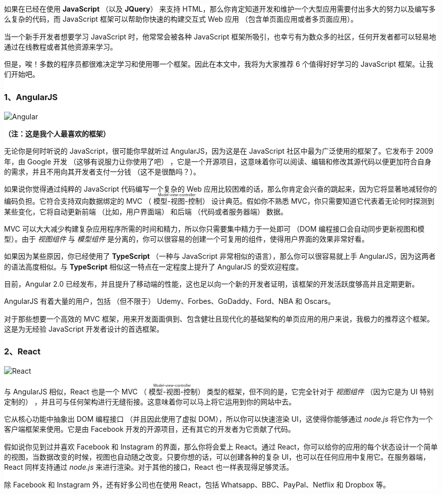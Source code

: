 如果在已经在使用 **JavaScript** （以及 **JQuery**） 来支持 HTML，那么你肯定知道开发和维护一个大型应用需要付出多大的努力以及编写多么复杂的代码，而 JavaScript 框架可以帮助你快速的构建交互式 Web 应用 （包含单页面应用或者多页面应用）。


当一个新手开发者想要学习 JavaScript 时，他常常会被各种 JavaScript 框架所吸引，也幸亏有为数众多的社区，任何开发者都可以轻易地通过在线教程或者其他资源来学习。


但是，唉！多数的程序员都很难决定学习和使用哪一个框架。因此在本文中，我将为大家推荐 6 个值得好好学习的 JavaScript 框架。让我们开始吧。


### 1、AngularJS


![Angular](/data/attachment/album/201702/22/130601g386rg8oezao3oo8.png)


**（注：这是我个人最喜欢的框架）**


无论你是何时听说的 JavaScript，很可能你早就听过 AngularJS，因为这是在 JavaScript 社区中最为广泛使用的框架了。它发布于 2009 年，由 Google 开发 （这够有说服力让你使用了吧） ，它是一个开源项目，这意味着你可以阅读、编辑和修改其源代码以便更加符合自身的需求，并且不用向其开发者支付一分钱 （这不是很酷吗？）。


如果说你觉得通过纯粹的 JavaScript 代码编写一个复杂的 Web 应用比较困难的话，那么你肯定会兴奋的跳起来，因为它将显著地减轻你的编码负担。它符合支持双向数据绑定的 MVC （<ruby> 模型-视图-控制 <rp>  （ </rp> <rt>  Model–view–controller </rt> <rp>  ） </rp></ruby>） 设计典范。假如你不熟悉 MVC，你只需要知道它代表着无论何时探测到某些变化，它将自动更新前端 （比如，用户界面端） 和后端 （代码或者服务器端） 数据。


MVC 可以大大减少构建复杂应用程序所需的时间和精力，所以你只需要集中精力于一处即可 （DOM 编程接口会自动同步更新视图和模型）。由于 *视图组件* 与 *模型组件* 是分离的，你可以很容易的创建一个可复用的组件，使得用户界面的效果非常好看。


如果因为某些原因，你已经使用了 **TypeScript** （一种与 JavaScript 非常相似的语言），那么你可以很容易就上手 AngularJS，因为这两者的语法高度相似。与 **TypeScript** 相似这一特点在一定程度上提升了 AngularJS 的受欢迎程度。


目前，Angular 2.0 已经发布，并且提升了移动端的性能，这也足以向一个新的开发者证明，该框架的开发活跃度够高并且定期更新。


AngularJS 有着大量的用户，包括 （但不限于） Udemy、Forbes、GoDaddy、Ford、NBA 和 Oscars。


对于那些想要一个高效的 MVC 框架，用来开发面面俱到、包含健壮且现代化的基础架构的单页应用的用户来说，我极力的推荐这个框架。这是为无经验 JavaScript 开发者设计的首选框架。


### 2、React


![React](/data/attachment/album/201702/22/130601kifdzimuqmuruv6o.png)


与 AngularJS 相似，React 也是一个 MVC （<ruby> 模型-视图-控制 <rp>  （ </rp> <rt>  Model–view–controller </rt> <rp>  ） </rp></ruby>） 类型的框架，但不同的是，它完全针对于 *视图组件* （因为它是为 UI 特别定制的） ，并且可与任何架构进行无缝衔接。这意味着你可以马上将它运用到你的网站中去。


它从核心功能中抽象出 DOM 编程接口 （并且因此使用了虚拟 DOM），所以你可以快速渲染 UI，这使得你能够通过 *node.js* 将它作为一个客户端框架来使用。它是由 Facebook 开发的开源项目，还有其它的开发者为它贡献了代码。


假如说你见到过并喜欢 Facebook 和 Instagram 的界面，那么你将会爱上 React。通过 React，你可以给你的应用的每个状态设计一个简单的视图，当数据改变的时候，视图也自动随之改变。只要你想的话，可以创建各种的复杂 UI，也可以在任何应用中复用它。在服务器端，React 同样支持通过 *node.js* 来进行渲染。对于其他的接口，React 也一样表现得足够灵活。


除 Facebook 和 Instagram 外，还有好多公司也在使用 React，包括 Whatsapp、BBC、PayPal、Netflix 和 Dropbox 等。
